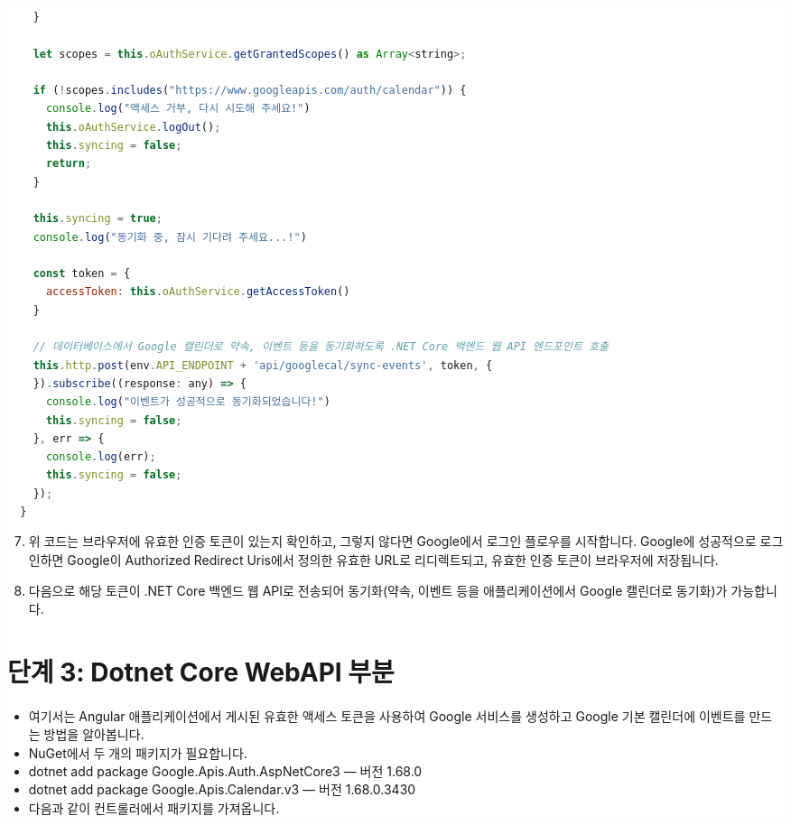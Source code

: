 ```js
    }

    let scopes = this.oAuthService.getGrantedScopes() as Array<string>;

    if (!scopes.includes("https://www.googleapis.com/auth/calendar")) {
      console.log("액세스 거부, 다시 시도해 주세요!")
      this.oAuthService.logOut();
      this.syncing = false;
      return;
    }

    this.syncing = true;
    console.log("동기화 중, 잠시 기다려 주세요...!")

    const token = {
      accessToken: this.oAuthService.getAccessToken()
    }

    // 데이터베이스에서 Google 캘린더로 약속, 이벤트 등을 동기화하도록 .NET Core 백엔드 웹 API 엔드포인트 호출
    this.http.post(env.API_ENDPOINT + 'api/googlecal/sync-events', token, {
    }).subscribe((response: any) => {
      console.log("이벤트가 성공적으로 동기화되었습니다!")
      this.syncing = false;
    }, err => {
      console.log(err);
      this.syncing = false;
    });
  }
```

7. 위 코드는 브라우저에 유효한 인증 토큰이 있는지 확인하고, 그렇지 않다면 Google에서 로그인 플로우를 시작합니다. Google에 성공적으로 로그인하면 Google이 Authorized Redirect Uris에서 정의한 유효한 URL로 리디렉트되고, 유효한 인증 토큰이 브라우저에 저장됩니다.

8. 다음으로 해당 토큰이 .NET Core 백엔드 웹 API로 전송되어 동기화(약속, 이벤트 등을 애플리케이션에서 Google 캘린더로 동기화)가 가능합니다.



<ins class="adsbygoogle"
     style="display:block"
     data-ad-client="ca-pub-4877378276818686"
     data-ad-slot="1898504329"
     data-ad-format="auto"
     data-full-width-responsive="true"></ins>

<script>
     (adsbygoogle = window.adsbygoogle || []).push({});
</script>

# 단계 3: Dotnet Core WebAPI 부분

- 여기서는 Angular 애플리케이션에서 게시된 유효한 액세스 토큰을 사용하여 Google 서비스를 생성하고 Google 기본 캘린더에 이벤트를 만드는 방법을 알아봅니다.
- NuGet에서 두 개의 패키지가 필요합니다.
- dotnet add package Google.Apis.Auth.AspNetCore3 — 버전 1.68.0
- dotnet add package Google.Apis.Calendar.v3 — 버전 1.68.0.3430
- 다음과 같이 컨트롤러에서 패키지를 가져옵니다.

